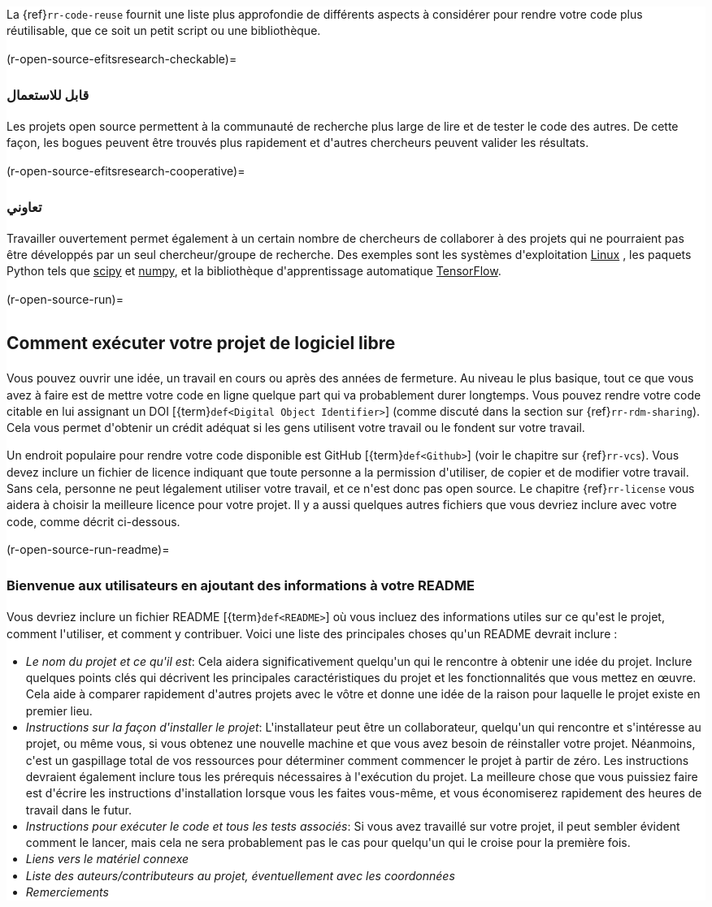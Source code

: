 La {ref}`rr-code-reuse` fournit une liste plus approfondie de différents aspects à considérer pour rendre votre code plus réutilisable, que ce soit un petit script ou une bibliothèque.

(r-open-source-efitsresearch-checkable)=
### قابل للاستعمال

Les projets open source permettent à la communauté de recherche plus large de lire et de tester le code des autres. De cette façon, les bogues peuvent être trouvés plus rapidement et d'autres chercheurs peuvent valider les résultats.

(r-open-source-efitsresearch-cooperative)=
### تعاوني
Travailler ouvertement permet également à un certain nombre de chercheurs de collaborer à des projets qui ne pourraient pas être développés par un seul chercheur/groupe de recherche. Des exemples sont les systèmes d'exploitation [Linux](https://www.linux.org/) , les paquets Python tels que [scipy](https://www.scipy.org/) et [numpy](http://www.numpy.org/), et la bibliothèque d'apprentissage automatique [TensorFlow](https://www.tensorflow.org/).

(r-open-source-run)=
## Comment exécuter votre projet de logiciel libre

Vous pouvez ouvrir une idée, un travail en cours ou après des années de fermeture. Au niveau le plus basique, tout ce que vous avez à faire est de mettre votre code en ligne quelque part qui va probablement durer longtemps. Vous pouvez rendre votre code citable en lui assignant un DOI [{term}`def<Digital Object Identifier>`] (comme discuté dans la section sur {ref}`rr-rdm-sharing`). Cela vous permet d'obtenir un crédit adéquat si les gens utilisent votre travail ou le fondent sur votre travail.

Un endroit populaire pour rendre votre code disponible est GitHub [{term}`def<Github>`] (voir le chapitre sur {ref}`rr-vcs`). Vous devez inclure un fichier de licence indiquant que toute personne a la permission d'utiliser, de copier et de modifier votre travail. Sans cela, personne ne peut légalement utiliser votre travail, et ce n'est donc pas open source. Le chapitre {ref}`rr-license` vous aidera à choisir la meilleure licence pour votre projet. Il y a aussi quelques autres fichiers que vous devriez inclure avec votre code, comme décrit ci-dessous.

(r-open-source-run-readme)=
### Bienvenue aux utilisateurs en ajoutant des informations à votre README

Vous devriez inclure un fichier README [{term}`def<README>`] où vous incluez des informations utiles sur ce qu'est le projet, comment l'utiliser, et comment y contribuer. Voici une liste des principales choses qu'un README devrait inclure :

- _Le nom du projet et ce qu'il est_: Cela aidera significativement quelqu'un qui le rencontre à obtenir une idée du projet. Inclure quelques points clés qui décrivent les principales caractéristiques du projet et les fonctionnalités que vous mettez en œuvre. Cela aide à comparer rapidement d'autres projets avec le vôtre et donne une idée de la raison pour laquelle le projet existe en premier lieu.
- _Instructions sur la façon d'installer le projet_: L'installateur peut être un collaborateur, quelqu'un qui rencontre et s'intéresse au projet, ou même vous, si vous obtenez une nouvelle machine et que vous avez besoin de réinstaller votre projet. Néanmoins, c'est un gaspillage total de vos ressources pour déterminer comment commencer le projet à partir de zéro. Les instructions devraient également inclure tous les prérequis nécessaires à l'exécution du projet. La meilleure chose que vous puissiez faire est d'écrire les instructions d'installation lorsque vous les faites vous-même, et vous économiserez rapidement des heures de travail dans le futur.
- _Instructions pour exécuter le code et tous les tests associés_: Si vous avez travaillé sur votre projet, il peut sembler évident comment le lancer, mais cela ne sera probablement pas le cas pour quelqu'un qui le croise pour la première fois.
- _Liens vers le matériel connexe_
- _Liste des auteurs/contributeurs au projet, éventuellement avec les coordonnées_
- _Remerciements_
